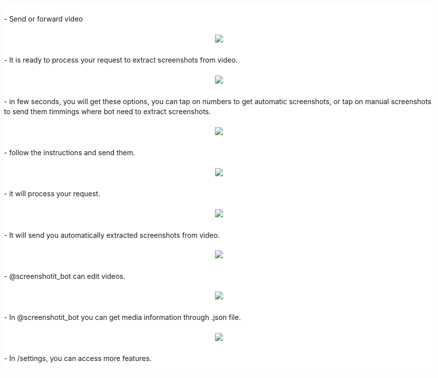 </div><br></b></div><div>- Send or forward video</div><div><br></div><div><div class="separator" style="clear: both; text-align: center;">
  <a href="https://lh3.googleusercontent.com/-bgZJbJgDRMI/YaenyEX1yuI/AAAAAAAAHqo/2sux3hecy2YXU258j_zZuTPV4pJc1PqfACLcBGAsYHQ/s1600/1638377412278187-3.png" imageanchor="1" style="margin-left: 1em; margin-right: 1em;">
    <img border="0" src="https://lh3.googleusercontent.com/-bgZJbJgDRMI/YaenyEX1yuI/AAAAAAAAHqo/2sux3hecy2YXU258j_zZuTPV4pJc1PqfACLcBGAsYHQ/s1600/1638377412278187-3.png" width="400">
  </a>
</div><br></div><div>- It is ready to process your request to extract screenshots from video.</div><div><br></div><div><div class="separator" style="clear: both; text-align: center;">
  <a href="https://lh3.googleusercontent.com/-8ztScjkx2Vw/Yaenw43BP6I/AAAAAAAAHqk/-3uuEXgvDCQddGEoH1I0GCRST2PLT2PjgCLcBGAsYHQ/s1600/1638377407437603-4.png" imageanchor="1" style="margin-left: 1em; margin-right: 1em;">
    <img border="0" src="https://lh3.googleusercontent.com/-8ztScjkx2Vw/Yaenw43BP6I/AAAAAAAAHqk/-3uuEXgvDCQddGEoH1I0GCRST2PLT2PjgCLcBGAsYHQ/s1600/1638377407437603-4.png" width="400">
  </a>
</div><br></div><div>- in few seconds, you will get these options, you can tap on numbers to get automatic screenshots, or tap on manual screenshots to send them timmings where bot need to extract screenshots.</div><div><br></div><div><div class="separator" style="clear: both; text-align: center;">
  <a href="https://lh3.googleusercontent.com/-zh51puO3UZk/Yaenvgc9KGI/AAAAAAAAHqg/LtLGnt4CNsEleB3pp9wvUwcarwr7lJ_cwCLcBGAsYHQ/s1600/1638377402906096-5.png" imageanchor="1" style="margin-left: 1em; margin-right: 1em;">
    <img border="0" src="https://lh3.googleusercontent.com/-zh51puO3UZk/Yaenvgc9KGI/AAAAAAAAHqg/LtLGnt4CNsEleB3pp9wvUwcarwr7lJ_cwCLcBGAsYHQ/s1600/1638377402906096-5.png" width="400">
  </a>
</div><br></div><div>- follow the instructions and send them.</div><div><br></div><div><div class="separator" style="clear: both; text-align: center;">
  <a href="https://lh3.googleusercontent.com/-RzG6q5boVQ8/YaenuqQFojI/AAAAAAAAHqc/ndnNLvFqIhM5kUPj7ibnZTuiNkW3CaqVQCLcBGAsYHQ/s1600/1638377397936655-6.png" imageanchor="1" style="margin-left: 1em; margin-right: 1em;">
    <img border="0" src="https://lh3.googleusercontent.com/-RzG6q5boVQ8/YaenuqQFojI/AAAAAAAAHqc/ndnNLvFqIhM5kUPj7ibnZTuiNkW3CaqVQCLcBGAsYHQ/s1600/1638377397936655-6.png" width="400">
  </a>
</div><br></div><div>- it will process your request.</div><div><br></div><div><div class="separator" style="clear: both; text-align: center;">
  <a href="https://lh3.googleusercontent.com/-VQqpRmBtvHg/YaentYGcQEI/AAAAAAAAHqY/-vznqPFf2Nsxo9pkEz3j14T0kbG9AWaBgCLcBGAsYHQ/s1600/1638377393558256-7.png" imageanchor="1" style="margin-left: 1em; margin-right: 1em;">
    <img border="0" src="https://lh3.googleusercontent.com/-VQqpRmBtvHg/YaentYGcQEI/AAAAAAAAHqY/-vznqPFf2Nsxo9pkEz3j14T0kbG9AWaBgCLcBGAsYHQ/s1600/1638377393558256-7.png" width="400">
  </a>
</div><br></div><div>- It will send you automatically extracted screenshots from video.</div><div><br></div><div><div class="separator" style="clear: both; text-align: center;">
  <a href="https://lh3.googleusercontent.com/-8jBCWem86_M/YaensNRvnlI/AAAAAAAAHqU/TYe09L7DpDgV7tw-sTM3KWnMbUZyM2wrQCLcBGAsYHQ/s1600/1638377388796327-8.png" imageanchor="1" style="margin-left: 1em; margin-right: 1em;">
    <img border="0" src="https://lh3.googleusercontent.com/-8jBCWem86_M/YaensNRvnlI/AAAAAAAAHqU/TYe09L7DpDgV7tw-sTM3KWnMbUZyM2wrQCLcBGAsYHQ/s1600/1638377388796327-8.png" width="400">
  </a>
</div><br></div><div>-&nbsp;@screenshotit_bot can edit videos.</div><div><br></div><div><div class="separator" style="clear: both; text-align: center;">
  <a href="https://lh3.googleusercontent.com/-TdePriNT4OA/Yaenq4nAklI/AAAAAAAAHqQ/FZFIH0fEmhoPHZ9mEyoMY76ns3X5Gc5ZQCLcBGAsYHQ/s1600/1638377383925576-9.png" imageanchor="1" style="margin-left: 1em; margin-right: 1em;">
    <img border="0" src="https://lh3.googleusercontent.com/-TdePriNT4OA/Yaenq4nAklI/AAAAAAAAHqQ/FZFIH0fEmhoPHZ9mEyoMY76ns3X5Gc5ZQCLcBGAsYHQ/s1600/1638377383925576-9.png" width="400">
  </a>
</div><br></div><div>- In&nbsp;@screenshotit_bot you can get media information through .json file.</div><div><br></div><div><div class="separator" style="clear: both; text-align: center;">
  <a href="https://lh3.googleusercontent.com/-st-wA4dN_o4/YaenpppRXLI/AAAAAAAAHqM/6Cotb3eH1JE97RqCkyhN5dUTxGcmJU7agCLcBGAsYHQ/s1600/1638377378818228-10.png" imageanchor="1" style="margin-left: 1em; margin-right: 1em;">
    <img border="0" src="https://lh3.googleusercontent.com/-st-wA4dN_o4/YaenpppRXLI/AAAAAAAAHqM/6Cotb3eH1JE97RqCkyhN5dUTxGcmJU7agCLcBGAsYHQ/s1600/1638377378818228-10.png" width="400">
  </a>
</div><br></div><div>- In /settings, you can access more features.</div><div><br></div><div><div class="separator" style="clear: both; text-align: center;">